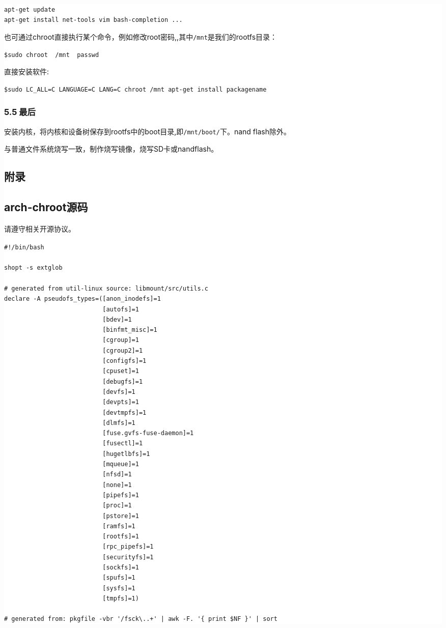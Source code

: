 ```
apt-get update
apt-get install net-tools vim bash-completion ...
```

也可通过chroot直接执行某个命令，例如修改root密码,,其中`/mnt`是我们的rootfs目录：

```
$sudo chroot  /mnt  passwd
```

直接安装软件:

```
$sudo LC_ALL=C LANGUAGE=C LANG=C chroot /mnt apt-get install packagename
```

### 5.5 最后

安装内核，将内核和设备树保存到rootfs中的boot目录,即`/mnt/boot/`下。nand flash除外。

与普通文件系统烧写一致，制作烧写镜像，烧写SD卡或nandflash。

## 附录

## arch-chroot源码

请遵守相关开源协议。

```
#!/bin/bash

shopt -s extglob

# generated from util-linux source: libmount/src/utils.c
declare -A pseudofs_types=([anon_inodefs]=1
                           [autofs]=1
                           [bdev]=1
                           [binfmt_misc]=1
                           [cgroup]=1
                           [cgroup2]=1
                           [configfs]=1
                           [cpuset]=1
                           [debugfs]=1
                           [devfs]=1
                           [devpts]=1
                           [devtmpfs]=1
                           [dlmfs]=1
                           [fuse.gvfs-fuse-daemon]=1
                           [fusectl]=1
                           [hugetlbfs]=1
                           [mqueue]=1
                           [nfsd]=1
                           [none]=1
                           [pipefs]=1
                           [proc]=1
                           [pstore]=1
                           [ramfs]=1
                           [rootfs]=1
                           [rpc_pipefs]=1
                           [securityfs]=1
                           [sockfs]=1
                           [spufs]=1
                           [sysfs]=1
                           [tmpfs]=1)

# generated from: pkgfile -vbr '/fsck\..+' | awk -F. '{ print $NF }' | sort
```